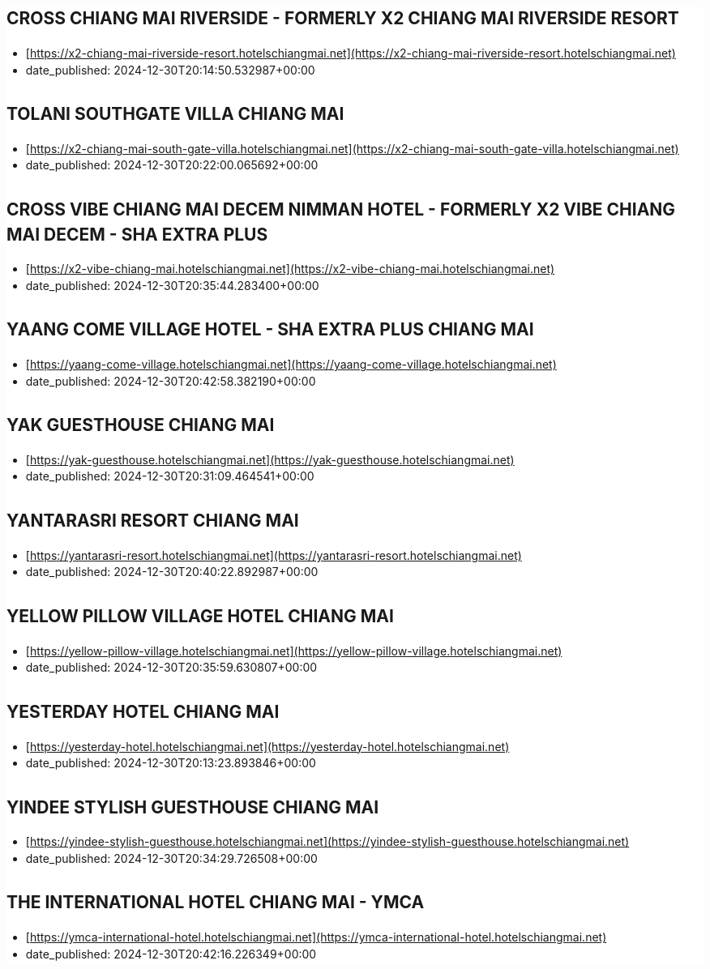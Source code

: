  ## CROSS CHIANG MAI RIVERSIDE - FORMERLY X2 CHIANG MAI RIVERSIDE RESORT
 - [https://x2-chiang-mai-riverside-resort.hotelschiangmai.net](https://x2-chiang-mai-riverside-resort.hotelschiangmai.net)
 - date_published: 2024-12-30T20:14:50.532987+00:00

 ## TOLANI SOUTHGATE VILLA CHIANG MAI
 - [https://x2-chiang-mai-south-gate-villa.hotelschiangmai.net](https://x2-chiang-mai-south-gate-villa.hotelschiangmai.net)
 - date_published: 2024-12-30T20:22:00.065692+00:00

 ## CROSS VIBE CHIANG MAI DECEM NIMMAN HOTEL - FORMERLY X2 VIBE CHIANG MAI DECEM - SHA EXTRA PLUS
 - [https://x2-vibe-chiang-mai.hotelschiangmai.net](https://x2-vibe-chiang-mai.hotelschiangmai.net)
 - date_published: 2024-12-30T20:35:44.283400+00:00

 ## YAANG COME VILLAGE HOTEL - SHA EXTRA PLUS CHIANG MAI
 - [https://yaang-come-village.hotelschiangmai.net](https://yaang-come-village.hotelschiangmai.net)
 - date_published: 2024-12-30T20:42:58.382190+00:00

 ## YAK GUESTHOUSE CHIANG MAI
 - [https://yak-guesthouse.hotelschiangmai.net](https://yak-guesthouse.hotelschiangmai.net)
 - date_published: 2024-12-30T20:31:09.464541+00:00

 ## YANTARASRI RESORT CHIANG MAI
 - [https://yantarasri-resort.hotelschiangmai.net](https://yantarasri-resort.hotelschiangmai.net)
 - date_published: 2024-12-30T20:40:22.892987+00:00

 ## YELLOW PILLOW VILLAGE HOTEL CHIANG MAI
 - [https://yellow-pillow-village.hotelschiangmai.net](https://yellow-pillow-village.hotelschiangmai.net)
 - date_published: 2024-12-30T20:35:59.630807+00:00

 ## YESTERDAY HOTEL CHIANG MAI
 - [https://yesterday-hotel.hotelschiangmai.net](https://yesterday-hotel.hotelschiangmai.net)
 - date_published: 2024-12-30T20:13:23.893846+00:00

 ## YINDEE STYLISH GUESTHOUSE CHIANG MAI
 - [https://yindee-stylish-guesthouse.hotelschiangmai.net](https://yindee-stylish-guesthouse.hotelschiangmai.net)
 - date_published: 2024-12-30T20:34:29.726508+00:00

 ## THE INTERNATIONAL HOTEL CHIANG MAI - YMCA
 - [https://ymca-international-hotel.hotelschiangmai.net](https://ymca-international-hotel.hotelschiangmai.net)
 - date_published: 2024-12-30T20:42:16.226349+00:00
